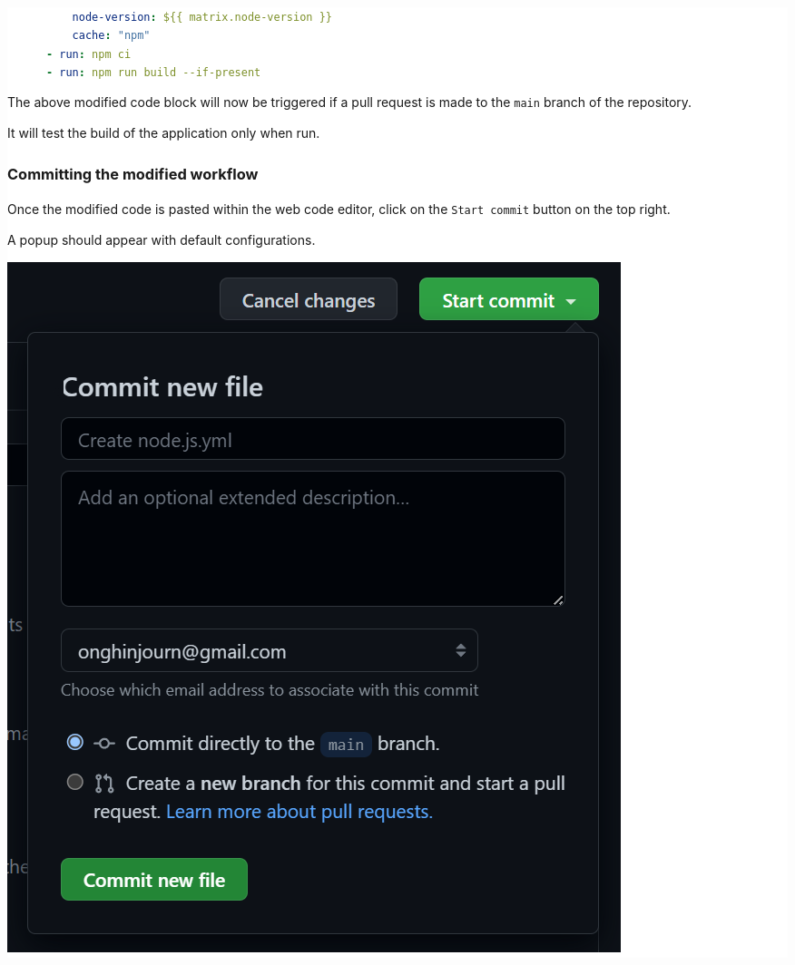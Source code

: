 ```yml
          node-version: ${{ matrix.node-version }}
          cache: "npm"
      - run: npm ci
      - run: npm run build --if-present
```

The above modified code block will now be triggered if a pull request is made to the `main` branch of the repository.

It will test the build of the application only when run.

### Committing the modified workflow

Once the modified code is pasted within the web code editor, click on the `Start commit` button on the top right.

A popup should appear with default configurations.

![](./images/commit-modified-yml.png)
